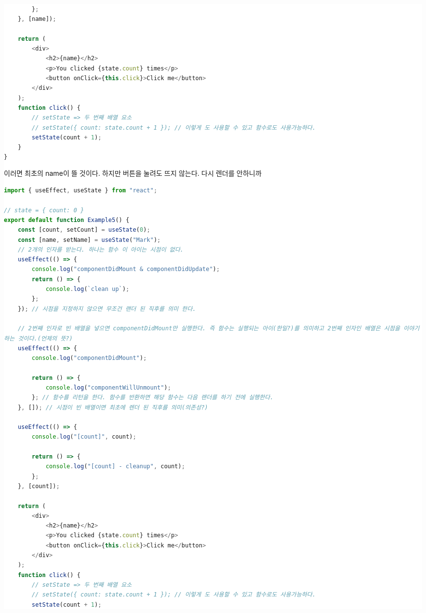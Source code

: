 ```js
		};
	}, [name]);

	return (
		<div>
			<h2>{name}</h2>
			<p>You clicked {state.count} times</p>
			<button onClick={this.click}>Click me</button>
		</div>
	);
	function click() {
		// setState => 두 번째 배열 요소
		// setState({ count: state.count + 1 }); // 이렇게 도 사용할 수 있고 함수로도 사용가능하다.
		setState(count + 1);
	}
}
```

이러면 최초의 name이 뜰 것이다. 하지만 버튼을 눌려도 뜨지 않는다. 다시 렌더를 안하니까

```js
import { useEffect, useState } from "react";

// state = { count: 0 }
export default function Example5() {
	const [count, setCount] = useState(0);
	const [name, setName] = useState("Mark");
	// 2개의 인자를 받는다. 하나는 함수 이 아이는 시점이 없다.
	useEffect(() => {
		console.log("componentDidMount & componentDidUpdate");
		return () => {
			console.log(`clean up`);
		};
	}); // 시점을 지정하지 않으면 무조건 랜더 된 직후를 의미 한다.

	// 2번째 인자로 빈 배열을 넣으면 componentDidMount만 실행한다. 즉 함수는 실행되는 아이(한일?)를 의미하고 2번째 인자인 배열은 시점을 이야기 하는 것이다.(언제의 뜻?)
	useEffect(() => {
		console.log("componentDidMount");

		return () => {
			console.log("componentWillUnmount");
		}; // 함수를 리턴을 한다. 함수를 반환하면 해당 함수는 다음 랜더를 하기 전에 실행한다.
	}, []); // 시점이 빈 배열이면 최초에 렌더 된 직후를 의미(의존성?)

	useEffect(() => {
		console.log("[count]", count);

		return () => {
			console.log("[count] - cleanup", count);
		};
	}, [count]);

	return (
		<div>
			<h2>{name}</h2>
			<p>You clicked {state.count} times</p>
			<button onClick={this.click}>Click me</button>
		</div>
	);
	function click() {
		// setState => 두 번째 배열 요소
		// setState({ count: state.count + 1 }); // 이렇게 도 사용할 수 있고 함수로도 사용가능하다.
		setState(count + 1);
```